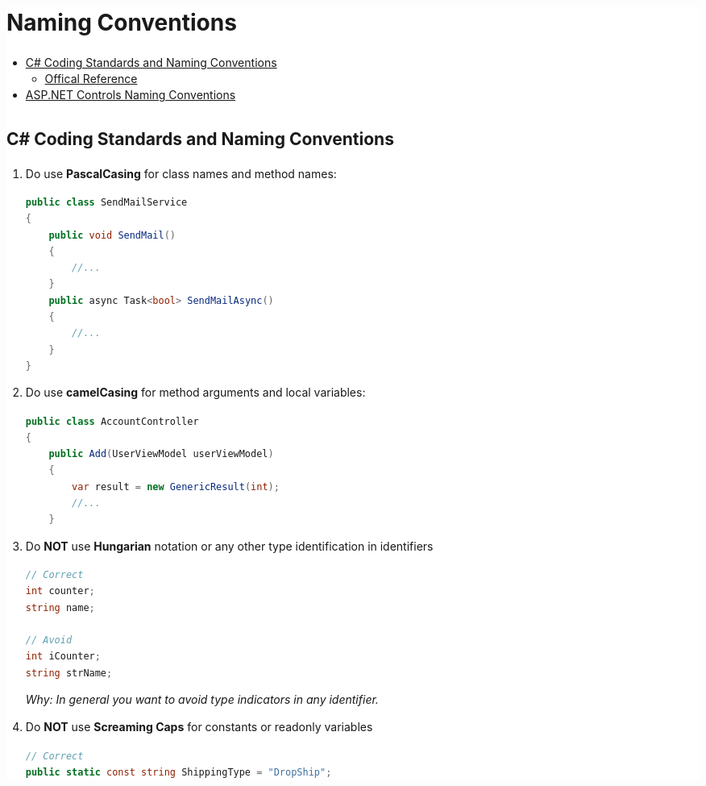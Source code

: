 # Naming Conventions

* [C# Coding Standards and Naming Conventions](#c-coding-standards-and-naming-conventions)
  * [Offical Reference](#offical-reference)
* [ASP.NET Controls Naming Conventions](#naming-conventions-for-aspnet-controls)

## C# Coding Standards and Naming Conventions

1. Do use **PascalCasing** for class names and method names:

    ```cs
    public class SendMailService
    {
        public void SendMail()
        {
            //...
        }
        public async Task<bool> SendMailAsync()
        {
            //...
        }
    }
    ```

2. Do use **camelCasing** for method arguments and local variables:

    ```cs
    public class AccountController
    {
        public Add(UserViewModel userViewModel)
        {
            var result = new GenericResult(int);
            //...
        }
    ```

3. Do **NOT** use **Hungarian** notation or any other type identification in identifiers

    ```cs
    // Correct
    int counter;
    string name;
    
    // Avoid
    int iCounter;
    string strName;
    ```

    *Why: In general you want to avoid type indicators in any identifier.*

4. Do **NOT** use **Screaming Caps** for constants or readonly variables

    ```cs
    // Correct
    public static const string ShippingType = "DropShip";  
